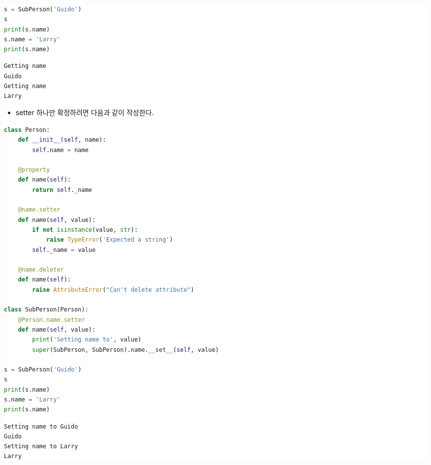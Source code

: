 ```py
s = SubPerson('Guido')
s
print(s.name)
s.name = 'Larry'
print(s.name)
```

```sh
Getting name
Guido
Getting name
Larry
```

* setter 하나만 확정하려면 다음과 같이 작성한다.

```py
class Person:
    def __init__(self, name):
        self.name = name

    @property
    def name(self):
        return self._name

    @name.setter
    def name(self, value):
        if not isinstance(value, str):
            raise TypeError('Expected a string')
        self._name = value

    @name.deleter
    def name(self):
        raise AttributeError("Can't delete attribute")

class SubPerson(Person):
    @Person.name.setter
    def name(self, value):
        print('Setting name to', value)
        super(SubPerson, SubPerson).name.__set__(self, value)

s = SubPerson('Guido')
s
print(s.name)
s.name = 'Larry'
print(s.name)
```

```py
Setting name to Guido
Guido
Setting name to Larry
Larry
```
